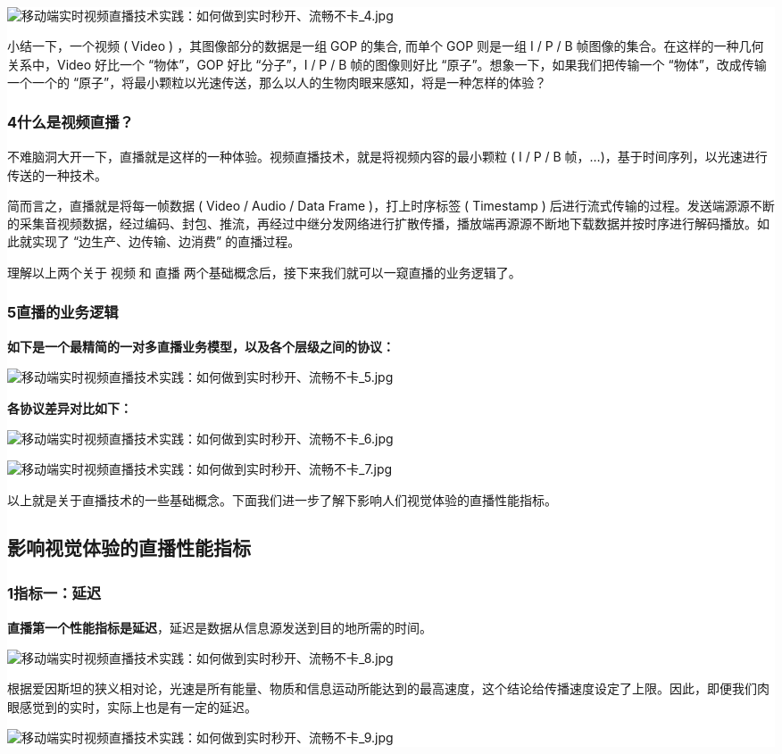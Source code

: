 ![移动端实时视频直播技术实践：如何做到实时秒开、流畅不卡_4.jpg](imgs/131032ymjzgt7m7j4797mc.jpg)



小结一下，一个视频 ( Video ) ，其图像部分的数据是一组 GOP 的集合, 而单个 GOP 则是一组 I / P / B 帧图像的集合。在这样的一种几何关系中，Video 好比一个 “物体”，GOP 好比 “分子”，I / P / B 帧的图像则好比 “原子”。想象一下，如果我们把传输一个 “物体”，改成传输一个一个的 “原子”，将最小颗粒以光速传送，那么以人的生物肉眼来感知，将是一种怎样的体验？



### 4什么是视频直播？


不难脑洞大开一下，直播就是这样的一种体验。视频直播技术，就是将视频内容的最小颗粒 ( I / P / B 帧，…)，基于时间序列，以光速进行传送的一种技术。

简而言之，直播就是将每一帧数据 ( Video / Audio / Data Frame )，打上时序标签 ( Timestamp ) 后进行流式传输的过程。发送端源源不断的采集音视频数据，经过编码、封包、推流，再经过中继分发网络进行扩散传播，播放端再源源不断地下载数据并按时序进行解码播放。如此就实现了 “边生产、边传输、边消费” 的直播过程。

理解以上两个关于 视频 和 直播 两个基础概念后，接下来我们就可以一窥直播的业务逻辑了。



### 5直播的业务逻辑


**如下是一个最精简的一对多直播业务模型，以及各个层级之间的协议：**

![移动端实时视频直播技术实践：如何做到实时秒开、流畅不卡_5.jpg](imgs/131351jcwvdiwemieppp3p.jpg)



**各协议差异对比如下：**

![移动端实时视频直播技术实践：如何做到实时秒开、流畅不卡_6.jpg](imgs/131421kyddklgf3dpxbd2c.jpg)





![移动端实时视频直播技术实践：如何做到实时秒开、流畅不卡_7.jpg](imgs/131438dvo50pr5o0nconz0.jpg)



以上就是关于直播技术的一些基础概念。下面我们进一步了解下影响人们视觉体验的直播性能指标。

## 影响视觉体验的直播性能指标



### 1指标一：延迟


**直播第一个性能指标是延迟**，延迟是数据从信息源发送到目的地所需的时间。

![移动端实时视频直播技术实践：如何做到实时秒开、流畅不卡_8.jpg](imgs/132525s8u6y0fsmrcz4wqc.jpg)



根据爱因斯坦的狭义相对论，光速是所有能量、物质和信息运动所能达到的最高速度，这个结论给传播速度设定了上限。因此，即便我们肉眼感觉到的实时，实际上也是有一定的延迟。

![移动端实时视频直播技术实践：如何做到实时秒开、流畅不卡_9.jpg](imgs/132821v56k3xyoxqd3v86h.jpg)
